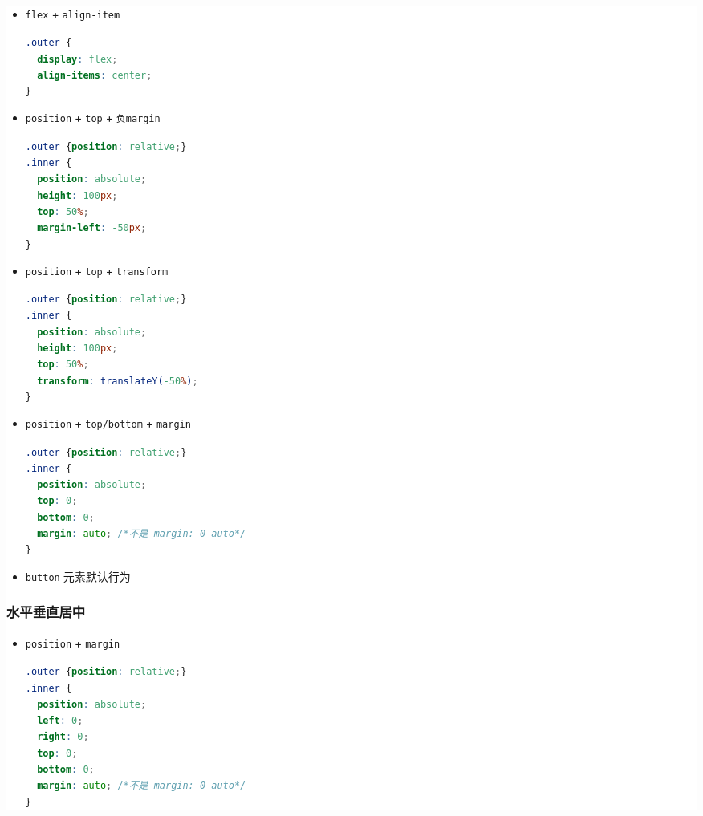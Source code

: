 + `flex` + `align-item`

  ```css
  .outer {
    display: flex;
    align-items: center;
  }
  ```

+ `position` + `top` + `负margin`

  ```css
  .outer {position: relative;}
  .inner {
    position: absolute;
    height: 100px;
    top: 50%;
    margin-left: -50px;
  }
  ```

+ `position` + `top` + `transform`

  ```css
  .outer {position: relative;}
  .inner {
    position: absolute;
    height: 100px;
    top: 50%;
    transform: translateY(-50%);
  }
  ```

+ `position` + `top/bottom` + `margin`

  ```css
  .outer {position: relative;}
  .inner {
    position: absolute;
    top: 0;
    bottom: 0;
    margin: auto; /*不是 margin: 0 auto*/
  }
  ```

+ `button` 元素默认行为

### 水平垂直居中

+ `position` + `margin`

  ```css
  .outer {position: relative;}
  .inner {
    position: absolute;
    left: 0;
    right: 0;
    top: 0;
    bottom: 0;
    margin: auto; /*不是 margin: 0 auto*/
  }
  ```
